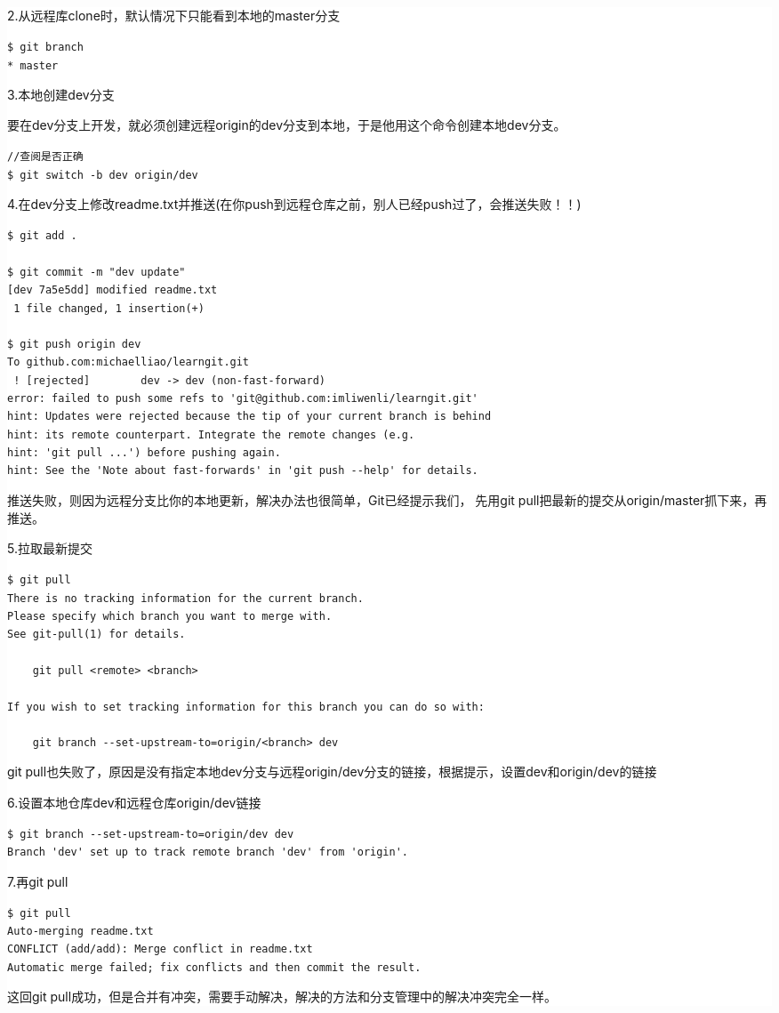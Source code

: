 2.从远程库clone时，默认情况下只能看到本地的master分支
```
$ git branch
* master
```
3.本地创建dev分支

要在dev分支上开发，就必须创建远程origin的dev分支到本地，于是他用这个命令创建本地dev分支。
```
//查阅是否正确
$ git switch -b dev origin/dev 
```

4.在dev分支上修改readme.txt并推送(在你push到远程仓库之前，别人已经push过了，会推送失败！！)
```
$ git add .

$ git commit -m "dev update"
[dev 7a5e5dd] modified readme.txt
 1 file changed, 1 insertion(+)

$ git push origin dev
To github.com:michaelliao/learngit.git
 ! [rejected]        dev -> dev (non-fast-forward)
error: failed to push some refs to 'git@github.com:imliwenli/learngit.git'
hint: Updates were rejected because the tip of your current branch is behind
hint: its remote counterpart. Integrate the remote changes (e.g.
hint: 'git pull ...') before pushing again.
hint: See the 'Note about fast-forwards' in 'git push --help' for details.
```

推送失败，则因为远程分支比你的本地更新，解决办法也很简单，Git已经提示我们，
先用git pull把最新的提交从origin/master抓下来，再推送。

5.拉取最新提交
```
$ git pull
There is no tracking information for the current branch.
Please specify which branch you want to merge with.
See git-pull(1) for details.

    git pull <remote> <branch>

If you wish to set tracking information for this branch you can do so with:

    git branch --set-upstream-to=origin/<branch> dev
```
git pull也失败了，原因是没有指定本地dev分支与远程origin/dev分支的链接，根据提示，设置dev和origin/dev的链接

6.设置本地仓库dev和远程仓库origin/dev链接
```
$ git branch --set-upstream-to=origin/dev dev
Branch 'dev' set up to track remote branch 'dev' from 'origin'.
```
7.再git pull
```
$ git pull
Auto-merging readme.txt
CONFLICT (add/add): Merge conflict in readme.txt
Automatic merge failed; fix conflicts and then commit the result.
```
这回git pull成功，但是合并有冲突，需要手动解决，解决的方法和分支管理中的解决冲突完全一样。
